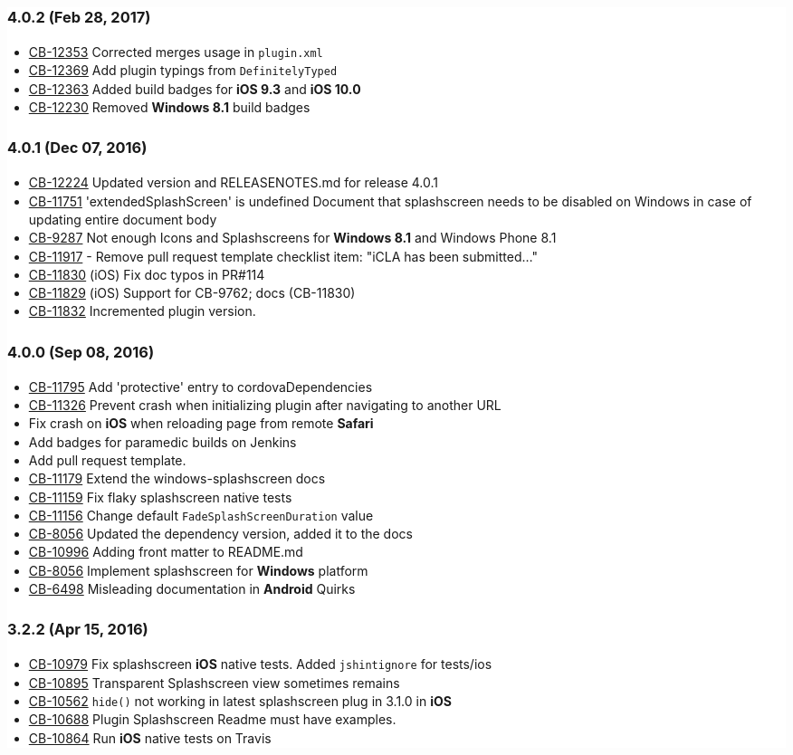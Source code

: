 ### 4.0.2 (Feb 28, 2017)

-   [CB-12353](https://issues.apache.org/jira/browse/CB-12353) Corrected merges usage in `plugin.xml`
-   [CB-12369](https://issues.apache.org/jira/browse/CB-12369) Add plugin typings from `DefinitelyTyped`
-   [CB-12363](https://issues.apache.org/jira/browse/CB-12363) Added build badges for **iOS 9.3** and **iOS 10.0**
-   [CB-12230](https://issues.apache.org/jira/browse/CB-12230) Removed **Windows 8.1** build badges

### 4.0.1 (Dec 07, 2016)

-   [CB-12224](https://issues.apache.org/jira/browse/CB-12224) Updated version and RELEASENOTES.md for release 4.0.1
-   [CB-11751](https://issues.apache.org/jira/browse/CB-11751) 'extendedSplashScreen' is undefined Document that splashscreen needs to be disabled on Windows in case of updating entire document body
-   [CB-9287](https://issues.apache.org/jira/browse/CB-9287) Not enough Icons and Splashscreens for **Windows 8.1** and Windows Phone 8.1
-   [CB-11917](https://issues.apache.org/jira/browse/CB-11917) - Remove pull request template checklist item: "iCLA has been submitted…"
-   [CB-11830](https://issues.apache.org/jira/browse/CB-11830) (iOS) Fix doc typos in PR#114
-   [CB-11829](https://issues.apache.org/jira/browse/CB-11829) (iOS) Support for CB-9762; docs (CB-11830)
-   [CB-11832](https://issues.apache.org/jira/browse/CB-11832) Incremented plugin version.

### 4.0.0 (Sep 08, 2016)

-   [CB-11795](https://issues.apache.org/jira/browse/CB-11795) Add 'protective' entry to cordovaDependencies
-   [CB-11326](https://issues.apache.org/jira/browse/CB-11326) Prevent crash when initializing plugin after navigating to another URL
-   Fix crash on **iOS** when reloading page from remote **Safari**
-   Add badges for paramedic builds on Jenkins
-   Add pull request template.
-   [CB-11179](https://issues.apache.org/jira/browse/CB-11179) Extend the windows-splashscreen docs
-   [CB-11159](https://issues.apache.org/jira/browse/CB-11159) Fix flaky splashscreen native tests
-   [CB-11156](https://issues.apache.org/jira/browse/CB-11156) Change default `FadeSplashScreenDuration` value
-   [CB-8056](https://issues.apache.org/jira/browse/CB-8056) Updated the dependency version, added it to the docs
-   [CB-10996](https://issues.apache.org/jira/browse/CB-10996) Adding front matter to README.md
-   [CB-8056](https://issues.apache.org/jira/browse/CB-8056) Implement splashscreen for **Windows** platform
-   [CB-6498](https://issues.apache.org/jira/browse/CB-6498) Misleading documentation in **Android** Quirks

### 3.2.2 (Apr 15, 2016)

-   [CB-10979](https://issues.apache.org/jira/browse/CB-10979) Fix splashscreen **iOS** native tests. Added `jshintignore` for tests/ios
-   [CB-10895](https://issues.apache.org/jira/browse/CB-10895) Transparent Splashscreen view sometimes remains
-   [CB-10562](https://issues.apache.org/jira/browse/CB-10562) `hide()` not working in latest splashscreen plug in 3.1.0 in **iOS**
-   [CB-10688](https://issues.apache.org/jira/browse/CB-10688) Plugin Splashscreen Readme must have examples.
-   [CB-10864](https://issues.apache.org/jira/browse/CB-10864) Run **iOS** native tests on Travis
